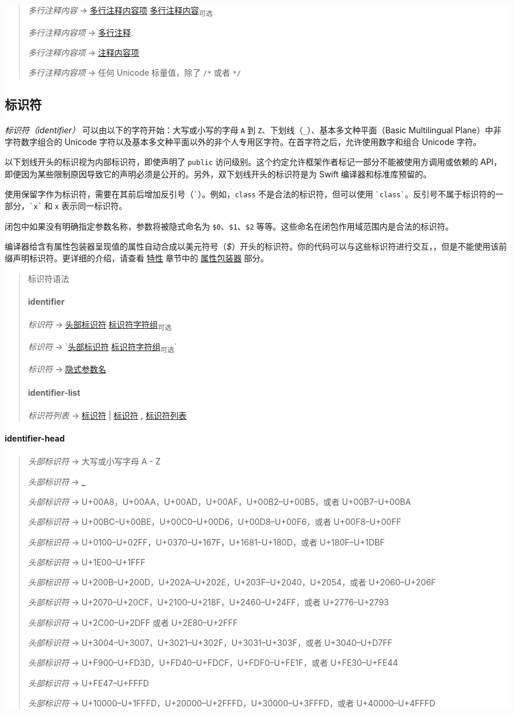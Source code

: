 > _多行注释内容_ → [多行注释内容项](#multiline-comment-text-item) [多行注释内容](#multiline-comment-text)<sub>可选</sub>
>
> _多行注释内容项_ → [多行注释](#multiline-comment).
>
> _多行注释内容项_ → [注释内容项](#comment-text-item)
>
> _多行注释内容项_ → 任何 Unicode 标量值，除了 `/*` 或者 `*/`

## 标识符

_标识符（identifier）_ 可以由以下的字符开始：大写或小写的字母 `A` 到 `Z`、下划线（`_`）、基本多文种平面（Basic Multilingual Plane）中非字符数字组合的 Unicode 字符以及基本多文种平面以外的非个人专用区字符。在首字符之后，允许使用数字和组合 Unicode 字符。

以下划线开头的标识视为内部标识符，即使声明了 `public` 访问级别。这个约定允许框架作者标记一部分不能被使用方调用或依赖的 API，即便因为某些限制原因导致它的声明必须是公开的。另外，双下划线开头的标识符是为 Swift 编译器和标准库预留的。

使用保留字作为标识符，需要在其前后增加反引号（`` ` ``）。例如，`class` 不是合法的标识符，但可以使用 `` `class` ``。反引号不属于标识符的一部分，`` `x` `` 和 `x` 表示同一标识符。

闭包中如果没有明确指定参数名称，参数将被隐式命名为 `$0`、`$1`、`$2` 等等。这些命名在闭包作用域范围内是合法的标识符。

编译器给含有属性包装器呈现值的属性自动合成以美元符号（_$_）开头的标识符。你的代码可以与这些标识符进行交互，，但是不能使用该前缀声明标识符。更详细的介绍，请查看 [特性](./07_Attributes.md) 章节中的 [属性包装器](./07_Attributes.md#propertywrapper) 部分。

> 标识符语法
>
> #### identifier
>
> _标识符_ → [头部标识符](#identifier-head) [标识符字符组](#identifier-characters)<sub>可选</sub>
>
> _标识符_ → \`[头部标识符](#identifier-head) [标识符字符组](#identifier-characters)<sub>可选</sub>\`
>
> _标识符_ → [隐式参数名](#implicit-parameter-name)
>
> #### identifier-list
>
> _标识符列表_ → [标识符](#identifier) | [标识符](#identifier) **,** [标识符列表](#identifier)

#### identifier-head

> _头部标识符_ → 大写或小写字母 A - Z
>
> _头部标识符_ → **\_**
>
> _头部标识符_ → U+00A8，U+00AA，U+00AD，U+00AF，U+00B2–U+00B5，或者 U+00B7–U+00BA
>
> _头部标识符_ → U+00BC–U+00BE，U+00C0–U+00D6，U+00D8–U+00F6，或者 U+00F8–U+00FF
>
> _头部标识符_ → U+0100–U+02FF，U+0370–U+167F，U+1681–U+180D，或者 U+180F–U+1DBF
>
> _头部标识符_ → U+1E00–U+1FFF
>
> _头部标识符_ → U+200B–U+200D，U+202A–U+202E，U+203F–U+2040，U+2054，或者 U+2060–U+206F
>
> _头部标识符_ → U+2070–U+20CF，U+2100–U+218F，U+2460–U+24FF，或者 U+2776–U+2793
>
> _头部标识符_ → U+2C00–U+2DFF 或者 U+2E80–U+2FFF
>
> _头部标识符_ → U+3004–U+3007，U+3021–U+302F，U+3031–U+303F，或者 U+3040–U+D7FF
>
> _头部标识符_ → U+F900–U+FD3D，U+FD40–U+FDCF，U+FDF0–U+FE1F，或者 U+FE30–U+FE44
>
> _头部标识符_ → U+FE47–U+FFFD
>
> _头部标识符_ → U+10000–U+1FFFD，U+20000–U+2FFFD，U+30000–U+3FFFD，或者 U+40000–U+4FFFD
>